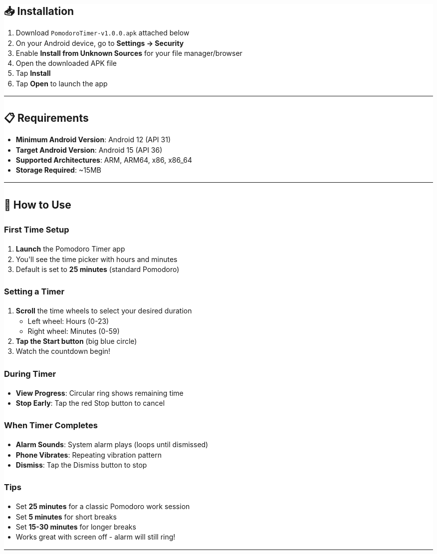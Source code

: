 
## 📥 Installation

1. Download `PomodoroTimer-v1.0.0.apk` attached below
2. On your Android device, go to **Settings → Security**
3. Enable **Install from Unknown Sources** for your file manager/browser
4. Open the downloaded APK file
5. Tap **Install**
6. Tap **Open** to launch the app

---

## 📋 Requirements

- **Minimum Android Version**: Android 12 (API 31)
- **Target Android Version**: Android 15 (API 36)
- **Supported Architectures**: ARM, ARM64, x86, x86_64
- **Storage Required**: ~15MB

---

## 🚀 How to Use

### First Time Setup
1. **Launch** the Pomodoro Timer app
2. You'll see the time picker with hours and minutes
3. Default is set to **25 minutes** (standard Pomodoro)

### Setting a Timer
1. **Scroll** the time wheels to select your desired duration
   - Left wheel: Hours (0-23)
   - Right wheel: Minutes (0-59)
2. **Tap the Start button** (big blue circle)
3. Watch the countdown begin!

### During Timer
- **View Progress**: Circular ring shows remaining time
- **Stop Early**: Tap the red Stop button to cancel

### When Timer Completes
- **Alarm Sounds**: System alarm plays (loops until dismissed)
- **Phone Vibrates**: Repeating vibration pattern
- **Dismiss**: Tap the Dismiss button to stop

### Tips
- Set **25 minutes** for a classic Pomodoro work session
- Set **5 minutes** for short breaks
- Set **15-30 minutes** for longer breaks
- Works great with screen off - alarm will still ring!

---